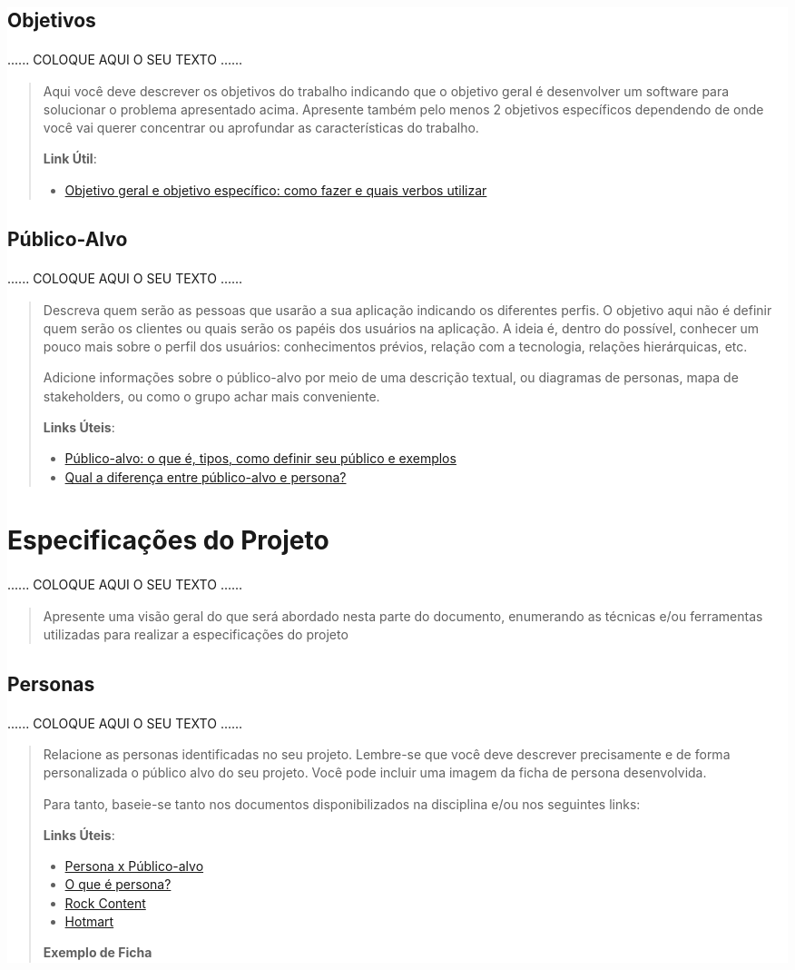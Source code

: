 ## Objetivos

......  COLOQUE AQUI O SEU TEXTO ......

> Aqui você deve descrever os objetivos do trabalho indicando que o
> objetivo geral é desenvolver um software para solucionar o problema
> apresentado acima. Apresente também pelo menos 2 objetivos
> específicos dependendo de onde você vai querer concentrar ou aprofundar
> as características do trabalho.
> 
> **Link Útil**:
> - [Objetivo geral e objetivo específico: como fazer e quais verbos utilizar](https://blog.mettzer.com/diferenca-entre-objetivo-geral-e-objetivo-especifico/)

## Público-Alvo

......  COLOQUE AQUI O SEU TEXTO ......

> Descreva quem serão as pessoas que usarão a sua aplicação indicando os
> diferentes perfis. O objetivo aqui não é definir quem serão os
> clientes ou quais serão os papéis dos usuários na aplicação. A ideia
> é, dentro do possível, conhecer um pouco mais sobre o perfil dos
> usuários: conhecimentos prévios, relação com a tecnologia, relações
> hierárquicas, etc.
>
> Adicione informações sobre o público-alvo por meio de uma descrição
> textual, ou diagramas de personas, mapa de stakeholders, ou como o
> grupo achar mais conveniente.
> 
> **Links Úteis**:
> - [Público-alvo: o que é, tipos, como definir seu público e exemplos](https://klickpages.com.br/blog/publico-alvo-o-que-e/)
> - [Qual a diferença entre público-alvo e persona?](https://rockcontent.com/blog/diferenca-publico-alvo-e-persona/)
 
# Especificações do Projeto

......  COLOQUE AQUI O SEU TEXTO ......

> Apresente uma visão geral do que será abordado nesta parte do
> documento, enumerando as técnicas e/ou ferramentas utilizadas para
> realizar a especificações do projeto

## Personas

......  COLOQUE AQUI O SEU TEXTO ......

> Relacione as personas identificadas no seu projeto. Lembre-se que 
> você deve descrever precisamente e de forma personalizada o público alvo do seu projeto. 
> Você pode incluir uma imagem da ficha de persona desenvolvida. 
>
> Para tanto, baseie-se tanto nos documentos disponibilizados na disciplina
> e/ou nos seguintes links:
>
> **Links Úteis**:
> - [Persona x Público-alvo](https://flammo.com.br/blog/persona-e-publico-alvo-qual-a-diferenca/)
> - [O que é persona?](https://resultadosdigitais.com.br/blog/persona-o-que-e/)
> - [Rock Content](https://rockcontent.com/blog/personas/)
> - [Hotmart](https://blog.hotmart.com/pt-br/como-criar-persona-negocio/)
> 
> **Exemplo de Ficha**